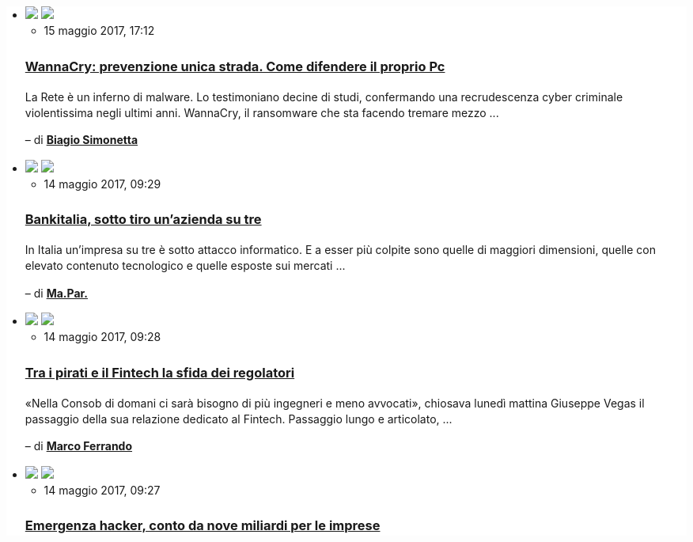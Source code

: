 -   <img src="http://i2.res.24o.it/img2015/placeholder/835x437.jpg" class="img-responsive lazy" />
    <img src="http://i2.res.24o.it/art/tecnologie/2017-05-15/wannacry-prevenzione-e-unica-strada-ecco-come-difendere-proprio-pc-151616/images/fotohome2.jpg?v1.20170516101407" class="img-responsive" />

    -   15 maggio 2017<span class="h">, 17:12</span>

    ### [WannaCry: prevenzione unica strada. Come difendere il proprio Pc](/art/tecnologie/2017-05-15/wannacry-prevenzione-e-unica-strada-ecco-come-difendere-proprio-pc-151616.shtml?uuid=AEHgsfMB)

    La Rete è un inferno di malware. Lo testimoniano decine di studi, confermando una recrudescenza cyber criminale violentissima negli ultimi anni. WannaCry, il ransomware che sta facendo tremare mezzo ...

    – di **[Biagio Simonetta](http://argomenti.ilsole24ore.com/biagio-simonetta.html)**

-   <img src="http://i2.res.24o.it/img2015/placeholder/835x437.jpg" class="img-responsive lazy" />
    <img src="http://i2.res.24o.it/art/tecnologie/2017-05-13/bankitalia-sotto-tiro-un-azienda-tre--215213/images/fotohome2.jpg?v1.20170516101407" class="img-responsive" />

    -   14 maggio 2017<span class="h">, 09:29</span>

    ### [Bankitalia, sotto tiro un’azienda su tre](/art/tecnologie/2017-05-13/bankitalia-sotto-tiro-un-azienda-tre--215213.shtml?uuid=AETy5rLB)

    In Italia un’impresa su tre è sotto attacco informatico. E a esser più colpite sono quelle di maggiori dimensioni, quelle con elevato contenuto tecnologico e quelle esposte sui mercati ...

    – di **[Ma.Par.](http://argomenti.ilsole24ore.com/marta-paris.html)**

-   <img src="http://i2.res.24o.it/img2015/placeholder/835x437.jpg" class="img-responsive lazy" />
    <img src="http://i2.res.24o.it/art/tecnologie/2017-05-13/-i-pirati-e-fintech-sfida-regolatori-214707/images/fotohome2.jpg?v1.20170516101407" class="img-responsive" />

    -   14 maggio 2017<span class="h">, 09:28</span>

    ### [Tra i pirati e il Fintech la sfida dei regolatori](/art/tecnologie/2017-05-13/-i-pirati-e-fintech-sfida-regolatori-214707.shtml?uuid=AEzp1wLB)

    «Nella Consob di domani ci sarà bisogno di più ingegneri e meno avvocati», chiosava lunedì mattina Giuseppe Vegas il passaggio della sua relazione dedicato al Fintech. Passaggio lungo e articolato, ...

    – di **[Marco Ferrando](http://argomenti.ilsole24ore.com/marco-ferrando.html)**

-   <img src="http://i2.res.24o.it/img2015/placeholder/835x437.jpg" class="img-responsive lazy" />
    <img src="http://i2.res.24o.it/art/tecnologie/2017-05-13/conto-9-miliardi-le-imprese--214429/images/fotohome2.jpg?v1.20170516101407" class="img-responsive" />

    -   14 maggio 2017<span class="h">, 09:27</span>

    ### [Emergenza hacker, conto da nove miliardi per le imprese](/art/tecnologie/2017-05-13/conto-9-miliardi-le-imprese--214429.shtml?uuid=AEZYJvLB)
